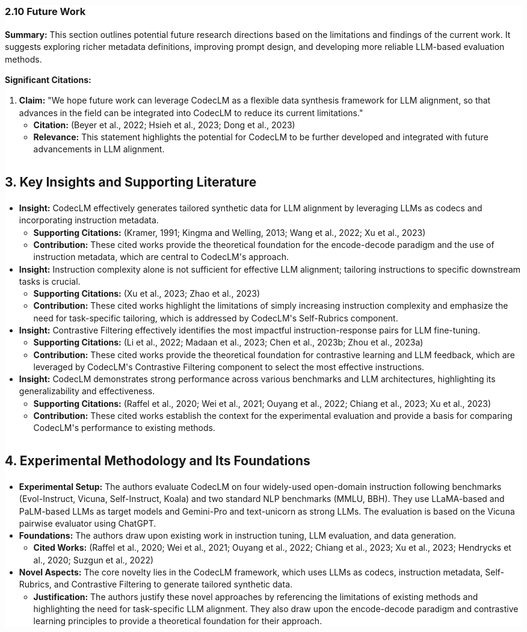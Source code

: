 
### 2.10 Future Work

**Summary:** This section outlines potential future research directions based on the limitations and findings of the current work. It suggests exploring richer metadata definitions, improving prompt design, and developing more reliable LLM-based evaluation methods.

**Significant Citations:**

1. **Claim:** "We hope future work can leverage CodecLM as a flexible data synthesis framework for LLM alignment, so that advances in the field can be integrated into CodecLM to reduce its current limitations."
   - **Citation:** (Beyer et al., 2022; Hsieh et al., 2023; Dong et al., 2023)
   - **Relevance:** This statement highlights the potential for CodecLM to be further developed and integrated with future advancements in LLM alignment.


## 3. Key Insights and Supporting Literature

- **Insight:** CodecLM effectively generates tailored synthetic data for LLM alignment by leveraging LLMs as codecs and incorporating instruction metadata.
   - **Supporting Citations:** (Kramer, 1991; Kingma and Welling, 2013; Wang et al., 2022; Xu et al., 2023)
   - **Contribution:** These cited works provide the theoretical foundation for the encode-decode paradigm and the use of instruction metadata, which are central to CodecLM's approach.
- **Insight:** Instruction complexity alone is not sufficient for effective LLM alignment; tailoring instructions to specific downstream tasks is crucial.
   - **Supporting Citations:** (Xu et al., 2023; Zhao et al., 2023)
   - **Contribution:** These cited works highlight the limitations of simply increasing instruction complexity and emphasize the need for task-specific tailoring, which is addressed by CodecLM's Self-Rubrics component.
- **Insight:** Contrastive Filtering effectively identifies the most impactful instruction-response pairs for LLM fine-tuning.
   - **Supporting Citations:** (Li et al., 2022; Madaan et al., 2023; Chen et al., 2023b; Zhou et al., 2023a)
   - **Contribution:** These cited works provide the theoretical foundation for contrastive learning and LLM feedback, which are leveraged by CodecLM's Contrastive Filtering component to select the most effective instructions.
- **Insight:** CodecLM demonstrates strong performance across various benchmarks and LLM architectures, highlighting its generalizability and effectiveness.
   - **Supporting Citations:** (Raffel et al., 2020; Wei et al., 2021; Ouyang et al., 2022; Chiang et al., 2023; Xu et al., 2023)
   - **Contribution:** These cited works establish the context for the experimental evaluation and provide a basis for comparing CodecLM's performance to existing methods.


## 4. Experimental Methodology and Its Foundations

- **Experimental Setup:** The authors evaluate CodecLM on four widely-used open-domain instruction following benchmarks (Evol-Instruct, Vicuna, Self-Instruct, Koala) and two standard NLP benchmarks (MMLU, BBH). They use LLaMA-based and PaLM-based LLMs as target models and Gemini-Pro and text-unicorn as strong LLMs. The evaluation is based on the Vicuna pairwise evaluator using ChatGPT.
- **Foundations:** The authors draw upon existing work in instruction tuning, LLM evaluation, and data generation.
   - **Cited Works:** (Raffel et al., 2020; Wei et al., 2021; Ouyang et al., 2022; Chiang et al., 2023; Xu et al., 2023; Hendrycks et al., 2020; Suzgun et al., 2022)
- **Novel Aspects:** The core novelty lies in the CodecLM framework, which uses LLMs as codecs, instruction metadata, Self-Rubrics, and Contrastive Filtering to generate tailored synthetic data.
   - **Justification:** The authors justify these novel approaches by referencing the limitations of existing methods and highlighting the need for task-specific LLM alignment. They also draw upon the encode-decode paradigm and contrastive learning principles to provide a theoretical foundation for their approach.
